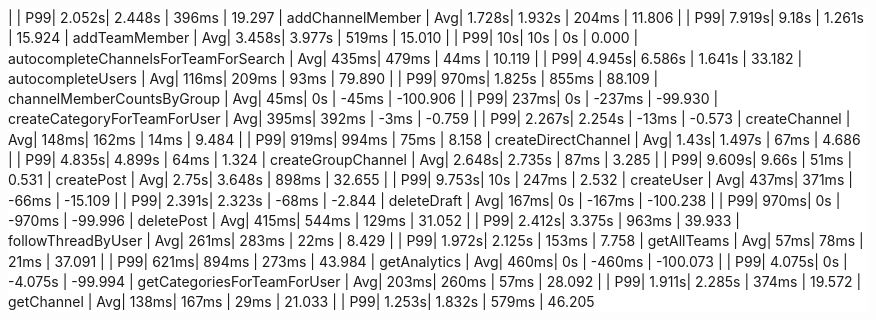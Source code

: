 | | P99| 2.052s| 2.448s | 396ms | 19.297
| addChannelMember | Avg| 1.728s| 1.932s | 204ms | 11.806
| | P99| 7.919s| 9.18s | 1.261s | 15.924
| addTeamMember | Avg| 3.458s| 3.977s | 519ms | 15.010
| | P99| 10s| 10s | 0s | 0.000
| autocompleteChannelsForTeamForSearch | Avg| 435ms| 479ms | 44ms | 10.119
| | P99| 4.945s| 6.586s | 1.641s | 33.182
| autocompleteUsers | Avg| 116ms| 209ms | 93ms | 79.890
| | P99| 970ms| 1.825s | 855ms | 88.109
| channelMemberCountsByGroup | Avg| 45ms| 0s | -45ms | -100.906
| | P99| 237ms| 0s | -237ms | -99.930
| createCategoryForTeamForUser | Avg| 395ms| 392ms | -3ms | -0.759
| | P99| 2.267s| 2.254s | -13ms | -0.573
| createChannel | Avg| 148ms| 162ms | 14ms | 9.484
| | P99| 919ms| 994ms | 75ms | 8.158
| createDirectChannel | Avg| 1.43s| 1.497s | 67ms | 4.686
| | P99| 4.835s| 4.899s | 64ms | 1.324
| createGroupChannel | Avg| 2.648s| 2.735s | 87ms | 3.285
| | P99| 9.609s| 9.66s | 51ms | 0.531
| createPost | Avg| 2.75s| 3.648s | 898ms | 32.655
| | P99| 9.753s| 10s | 247ms | 2.532
| createUser | Avg| 437ms| 371ms | -66ms | -15.109
| | P99| 2.391s| 2.323s | -68ms | -2.844
| deleteDraft | Avg| 167ms| 0s | -167ms | -100.238
| | P99| 970ms| 0s | -970ms | -99.996
| deletePost | Avg| 415ms| 544ms | 129ms | 31.052
| | P99| 2.412s| 3.375s | 963ms | 39.933
| followThreadByUser | Avg| 261ms| 283ms | 22ms | 8.429
| | P99| 1.972s| 2.125s | 153ms | 7.758
| getAllTeams | Avg| 57ms| 78ms | 21ms | 37.091
| | P99| 621ms| 894ms | 273ms | 43.984
| getAnalytics | Avg| 460ms| 0s | -460ms | -100.073
| | P99| 4.075s| 0s | -4.075s | -99.994
| getCategoriesForTeamForUser | Avg| 203ms| 260ms | 57ms | 28.092
| | P99| 1.911s| 2.285s | 374ms | 19.572
| getChannel | Avg| 138ms| 167ms | 29ms | 21.033
| | P99| 1.253s| 1.832s | 579ms | 46.205